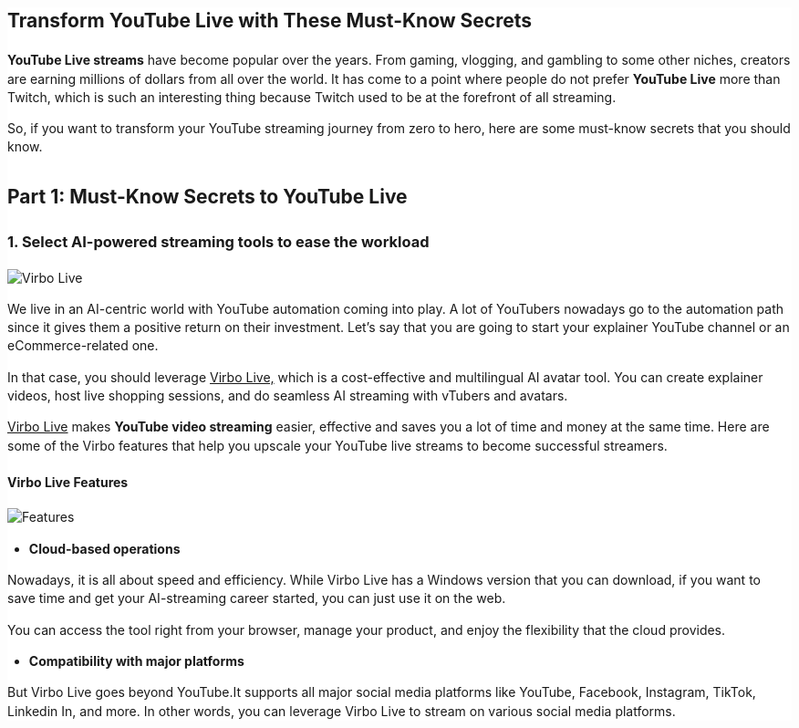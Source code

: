 <ins class="adsbygoogle"
     style="display:block"
     data-ad-format="autorelaxed"
     data-ad-client="ca-pub-7571918770474297"
     data-ad-slot="1223367746"></ins>



## Transform YouTube Live with These Must-Know Secrets

**YouTube Live streams** have become popular over the years. From gaming, vlogging, and gambling to some other niches, creators are earning millions of dollars from all over the world. It has come to a point where people do not prefer **YouTube Live** more than Twitch, which is such an interesting thing because Twitch used to be at the forefront of all streaming.

So, if you want to transform your YouTube streaming journey from zero to hero, here are some must-know secrets that you should know.

## Part 1: Must-Know Secrets to YouTube Live

### 1\. Select AI-powered streaming tools to ease the workload

![Virbo Live](https://images.wondershare.com/virbo/article/transform-youtube-live-with-these-must-know-secrets-1.jpg)

We live in an AI-centric world with YouTube automation coming into play. A lot of YouTubers nowadays go to the automation path since it gives them a positive return on their investment. Let’s say that you are going to start your explainer YouTube channel or an eCommerce-related one.

In that case, you should leverage [Virbo Live,](https://virbo.wondershare.com/virbo-live.html) which is a cost-effective and multilingual AI avatar tool. You can create explainer videos, host live shopping sessions, and do seamless AI streaming with vTubers and avatars.

[Virbo Live](https://virbo.wondershare.com/virbo-live.html) makes **YouTube video streaming** easier, effective and saves you a lot of time and money at the same time. Here are some of the Virbo features that help you upscale your YouTube live streams to become successful streamers.

#### Virbo Live Features

![Features](https://images.wondershare.com/virbo/article/transform-youtube-live-with-these-must-know-secrets-2.jpg)

* **Cloud-based operations**

Nowadays, it is all about speed and efficiency. While Virbo Live has a Windows version that you can download, if you want to save time and get your AI-streaming career started, you can just use it on the web.

You can access the tool right from your browser, manage your product, and enjoy the flexibility that the cloud provides.

* **Compatibility with major platforms**

But Virbo Live goes beyond YouTube.It supports all major social media platforms like YouTube, Facebook, Instagram, TikTok, Linkedin In, and more. In other words, you can leverage Virbo Live to stream on various social media platforms.
